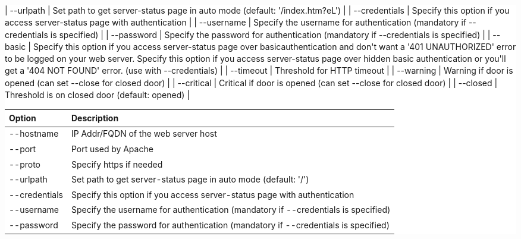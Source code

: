 | --urlpath     | Set path to get server-status page in auto mode (default: '/index.htm?eL')                                                                                                                                                                                                                                         |
| --credentials | Specify this option if you access server-status page with authentication                                                                                                                                                                                                                                           |
| --username    | Specify the username for authentication (mandatory if --credentials is specified)                                                                                                                                                                                                                                  |
| --password    | Specify the password for authentication (mandatory if --credentials is specified)                                                                                                                                                                                                                                  |
| --basic       | Specify this option if you access server-status page over basicauthentication and don't want a '401 UNAUTHORIZED' error to be logged on your web server.  Specify this option if you access server-status page over hidden basic authentication or you'll get a '404 NOT FOUND' error.  (use with --credentials)   |
| --timeout     | Threshold for HTTP timeout                                                                                                                                                                                                                                                                                         |
| --warning     | Warning if door is opened (can set --close for closed door)                                                                                                                                                                                                                                                        |
| --critical    | Critical if door is opened (can set --close for closed door)                                                                                                                                                                                                                                                       |
| --closed      | Threshold is on closed door (default: opened)                                                                                                                                                                                                                                                                      |

</TabItem>
<TabItem value="Flood" label="Flood">

| Option        | Description                                                                                                                                                                                                                                                                                                        |
|:--------------|:-------------------------------------------------------------------------------------------------------------------------------------------------------------------------------------------------------------------------------------------------------------------------------------------------------------------|
| --hostname    | IP Addr/FQDN of the web server host                                                                                                                                                                                                                                                                                |
| --port        | Port used by Apache                                                                                                                                                                                                                                                                                                |
| --proto       | Specify https if needed                                                                                                                                                                                                                                                                                            |
| --urlpath     | Set path to get server-status page in auto mode (default: '/')                                                                                                                                                                                                                                                     |
| --credentials | Specify this option if you access server-status page with authentication                                                                                                                                                                                                                                           |
| --username    | Specify the username for authentication (mandatory if --credentials is specified)                                                                                                                                                                                                                                  |
| --password    | Specify the password for authentication (mandatory if --credentials is specified)                                                                                                                                                                                                                                  |